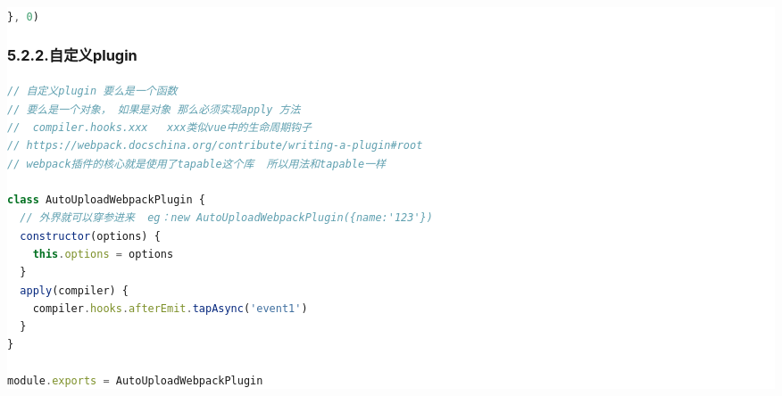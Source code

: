 ```javascript
}, 0)

```

### 5.2.2.自定义plugin

```javascript
// 自定义plugin 要么是一个函数
// 要么是一个对象， 如果是对象 那么必须实现apply 方法
//  compiler.hooks.xxx   xxx类似vue中的生命周期钩子
// https://webpack.docschina.org/contribute/writing-a-plugin#root
// webpack插件的核心就是使用了tapable这个库  所以用法和tapable一样

class AutoUploadWebpackPlugin {
  // 外界就可以穿参进来  eg：new AutoUploadWebpackPlugin({name:'123'})
  constructor(options) {
    this.options = options
  }
  apply(compiler) {
    compiler.hooks.afterEmit.tapAsync('event1')
  }
}

module.exports = AutoUploadWebpackPlugin
```

